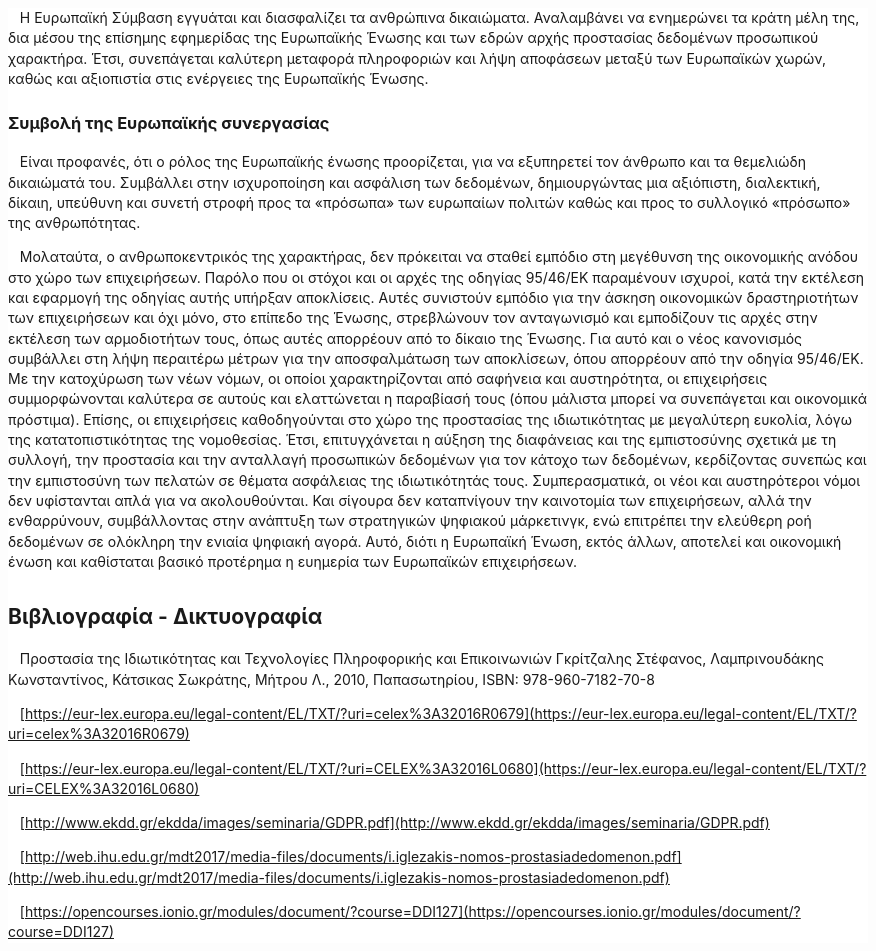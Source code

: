 &nbsp;&nbsp; H Ευρωπαϊκή Σύμβαση εγγυάται και διασφαλίζει τα ανθρώπινα δικαιώματα. Αναλαμβάνει να ενημερώνει τα κράτη μέλη της, δια μέσου της επίσημης εφημερίδας της Ευρωπαϊκής Ένωσης και των εδρών αρχής προστασίας δεδομένων προσωπικού χαρακτήρα. Έτσι, συνεπάγεται καλύτερη μεταφορά πληροφοριών και λήψη αποφάσεων μεταξύ των Ευρωπαϊκών χωρών, καθώς και αξιοπιστία στις ενέργειες της Ευρωπαϊκής Ένωσης.

### Συμβολή της Ευρωπαϊκής συνεργασίας 

&nbsp;&nbsp; Είναι προφανές, ότι ο ρόλος της Ευρωπαϊκής ένωσης προορίζεται, για να εξυπηρετεί τον άνθρωπο και τα θεμελιώδη δικαιώματά του. Συμβάλλει στην ισχυροποίηση και ασφάλιση των δεδομένων, δημιουργώντας μια αξιόπιστη, διαλεκτική, δίκαιη, υπεύθυνη και συνετή στροφή προς τα «πρόσωπα» των ευρωπαίων πολιτών καθώς και προς το συλλογικό «πρόσωπο» της ανθρωπότητας. 

&nbsp;&nbsp; Μολαταύτα, ο ανθρωποκεντρικός της χαρακτήρας, δεν πρόκειται να σταθεί εμπόδιο στη μεγέθυνση της οικονομικής ανόδου στο χώρο των επιχειρήσεων. Παρόλο που οι στόχοι και οι αρχές της οδηγίας 95/46/ΕΚ παραμένουν ισχυροί, κατά την εκτέλεση και εφαρμογή της οδηγίας αυτής υπήρξαν αποκλίσεις. Αυτές συνιστούν εμπόδιο για την άσκηση οικονομικών δραστηριοτήτων των επιχειρήσεων και όχι μόνο, στο επίπεδο της Ένωσης, στρεβλώνουν τον ανταγωνισμό και εμποδίζουν τις αρχές στην εκτέλεση των αρμοδιοτήτων τους, όπως αυτές απορρέουν από το δίκαιο της Ένωσης. Για αυτό και ο νέος κανονισμός συμβάλλει στη λήψη περαιτέρω μέτρων για την αποσφαλμάτωση των αποκλίσεων, όπου απορρέουν από την οδηγία 95/46/ΕΚ. Με την κατοχύρωση των νέων νόμων, οι οποίοι χαρακτηρίζονται από σαφήνεια και αυστηρότητα, οι επιχειρήσεις συμμορφώνονται καλύτερα σε αυτούς και ελαττώνεται η παραβίασή τους (όπου μάλιστα μπορεί να συνεπάγεται και οικονομικά πρόστιμα). Επίσης, οι επιχειρήσεις καθοδηγούνται στο χώρο της προστασίας της ιδιωτικότητας με μεγαλύτερη ευκολία, λόγω της κατατοπιστικότητας της νομοθεσίας. Έτσι, επιτυγχάνεται η αύξηση της διαφάνειας και της εμπιστοσύνης σχετικά με τη συλλογή, την προστασία και την ανταλλαγή προσωπικών δεδομένων για τον κάτοχο των δεδομένων, κερδίζοντας συνεπώς και την εμπιστοσύνη των πελατών σε θέματα ασφάλειας της ιδιωτικότητάς τους. Συμπερασματικά, οι νέοι και αυστηρότεροι νόμοι δεν υφίστανται απλά για να ακολουθούνται. Και σίγουρα δεν καταπνίγουν την καινοτομία των επιχειρήσεων, αλλά την ενθαρρύνουν, συμβάλλοντας στην ανάπτυξη των στρατηγικών ψηφιακού μάρκετινγκ, ενώ επιτρέπει την ελεύθερη ροή δεδομένων σε ολόκληρη την ενιαία ψηφιακή αγορά. Αυτό, διότι η Ευρωπαϊκή Ένωση, εκτός άλλων, αποτελεί και οικονομική ένωση και καθίσταται βασικό προτέρημα η ευημερία των Ευρωπαϊκών επιχειρήσεων. 


## Βιβλιογραφία - Δικτυογραφία

&nbsp;&nbsp; Προστασία της Ιδιωτικότητας και Τεχνολογίες Πληροφορικής και Επικοινωνιών Γκρίτζαλης Στέφανος, Λαμπρινουδάκης Κωνσταντίνος, Κάτσικας Σωκράτης, Μήτρου Λ., 2010, Παπασωτηρίου, ISBN: 978-960-7182-70-8

&nbsp;&nbsp; [https://eur-lex.europa.eu/legal-content/EL/TXT/?uri=celex%3A32016R0679](https://eur-lex.europa.eu/legal-content/EL/TXT/?uri=celex%3A32016R0679)

&nbsp;&nbsp; [https://eur-lex.europa.eu/legal-content/EL/TXT/?uri=CELEX%3A32016L0680](https://eur-lex.europa.eu/legal-content/EL/TXT/?uri=CELEX%3A32016L0680)

&nbsp;&nbsp; [http://www.ekdd.gr/ekdda/images/seminaria/GDPR.pdf](http://www.ekdd.gr/ekdda/images/seminaria/GDPR.pdf)

&nbsp;&nbsp; [http://web.ihu.edu.gr/mdt2017/media-files/documents/i.iglezakis-nomos-prostasiadedomenon.pdf](http://web.ihu.edu.gr/mdt2017/media-files/documents/i.iglezakis-nomos-prostasiadedomenon.pdf)

&nbsp;&nbsp; [https://opencourses.ionio.gr/modules/document/?course=DDI127](https://opencourses.ionio.gr/modules/document/?course=DDI127)
